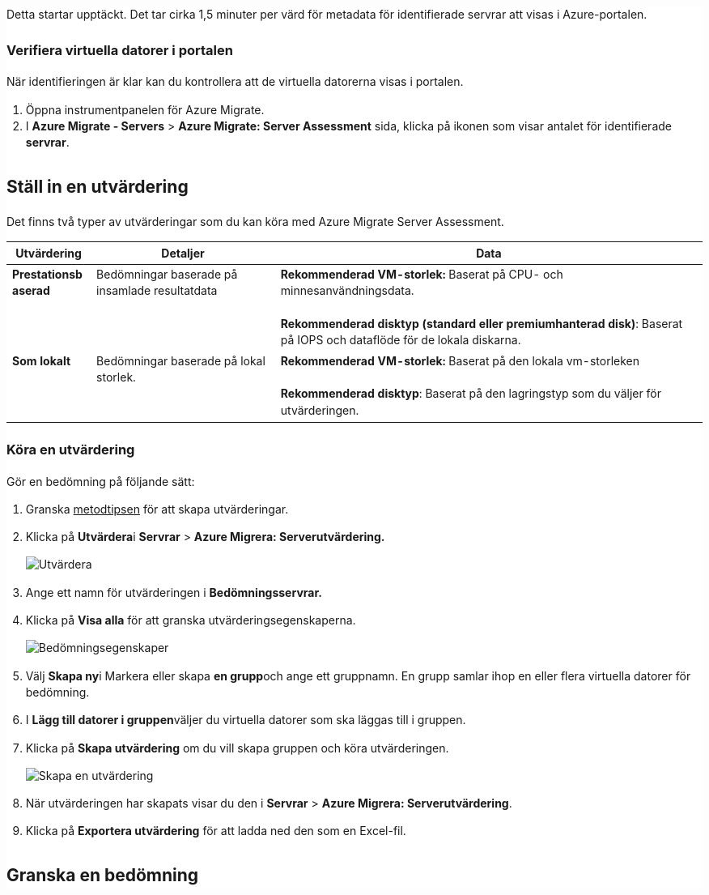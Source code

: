 Detta startar upptäckt. Det tar cirka 1,5 minuter per värd för metadata för identifierade servrar att visas i Azure-portalen.

### <a name="verify-vms-in-the-portal"></a>Verifiera virtuella datorer i portalen

När identifieringen är klar kan du kontrollera att de virtuella datorerna visas i portalen.

1. Öppna instrumentpanelen för Azure Migrate.
2. I **Azure Migrate - Servers** > **Azure Migrate: Server Assessment** sida, klicka på ikonen som visar antalet för identifierade **servrar**.

## <a name="set-up-an-assessment"></a>Ställ in en utvärdering

Det finns två typer av utvärderingar som du kan köra med Azure Migrate Server Assessment.

**Utvärdering** | **Detaljer** | **Data**
--- | --- | ---
**Prestationsbaserad** | Bedömningar baserade på insamlade resultatdata | **Rekommenderad VM-storlek:** Baserat på CPU- och minnesanvändningsdata.<br/><br/> **Rekommenderad disktyp (standard eller premiumhanterad disk)**: Baserat på IOPS och dataflöde för de lokala diskarna.
**Som lokalt** | Bedömningar baserade på lokal storlek. | **Rekommenderad VM-storlek:** Baserat på den lokala vm-storleken<br/><br> **Rekommenderad disktyp**: Baserat på den lagringstyp som du väljer för utvärderingen.



### <a name="run-an-assessment"></a>Köra en utvärdering

Gör en bedömning på följande sätt:

1. Granska [metodtipsen](best-practices-assessment.md) för att skapa utvärderingar.
2. Klicka på **Utvärdera**i **Servrar** > **Azure Migrera: Serverutvärdering.**

    ![Utvärdera](./media/tutorial-assess-hyper-v/assess.png)

3. Ange ett namn för utvärderingen i **Bedömningsservrar.**
4. Klicka på **Visa alla** för att granska utvärderingsegenskaperna.

    ![Bedömningsegenskaper](./media/tutorial-assess-hyper-v/assessment-properties.png)

3. Välj **Skapa ny**i Markera eller skapa **en grupp**och ange ett gruppnamn. En grupp samlar ihop en eller flera virtuella datorer för bedömning.
4. I **Lägg till datorer i gruppen**väljer du virtuella datorer som ska läggas till i gruppen.
5. Klicka på **Skapa utvärdering** om du vill skapa gruppen och köra utvärderingen.

    ![Skapa en utvärdering](./media/tutorial-assess-hyper-v/assessment-create.png)

6. När utvärderingen har skapats visar du den i **Servrar** > **Azure Migrera: Serverutvärdering**.
7. Klicka på **Exportera utvärdering** för att ladda ned den som en Excel-fil.


## <a name="review-an-assessment"></a>Granska en bedömning
